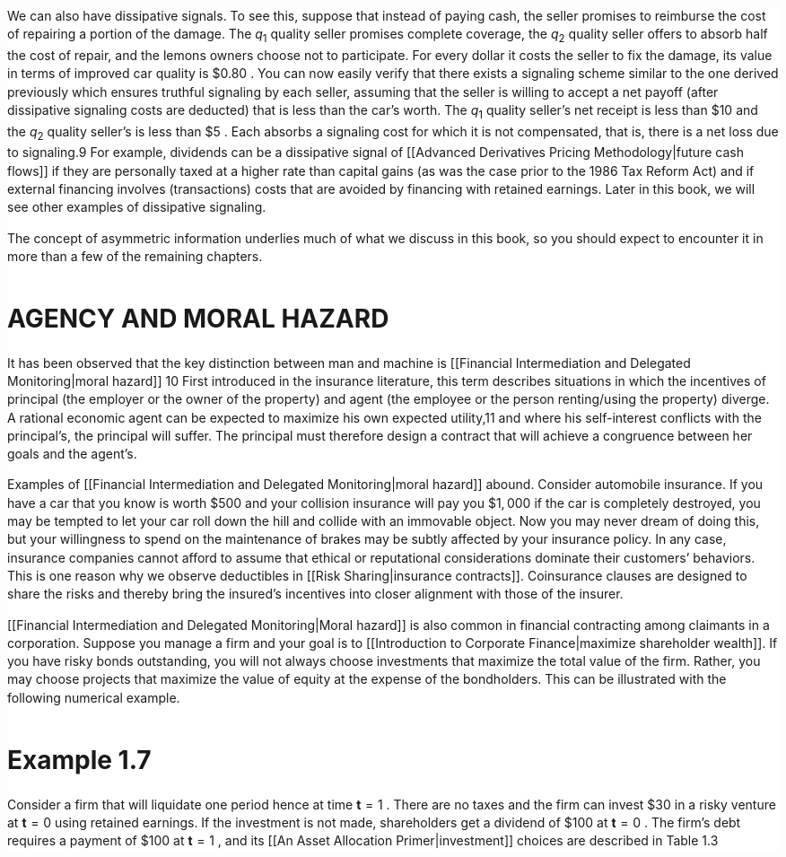 We can also have dissipative signals. To see this, suppose that instead of paying cash, the seller promises to reimburse the cost of repairing a portion of the damage. The $q_{1}$ quality seller promises complete coverage, the $q_{2}$ quality seller offers to absorb half the cost of repair, and the lemons owners choose not to participate. For every dollar it costs the seller to fix the damage, its value in terms of improved car quality is $\$0.80$ . You can now easily verify that there exists a signaling scheme similar to the one derived previously which ensures truthful signaling by each seller, assuming that the seller is willing to accept a net payoff (after dissipative signaling costs are deducted) that is less than the car’s worth. The $q_{1}$ quality seller’s net receipt is less than $\$10$ and the $q_{2}$ quality seller’s is less than $\$5$ . Each absorbs a signaling cost for which it is not compensated, that is, there is a net loss due to signaling.9 For example, dividends can be a dissipative signal of [[Advanced Derivatives Pricing Methodology|future cash flows]] if they are personally taxed at a higher rate than capital gains (as was the case prior to the 1986 Tax Reform Act) and if external financing involves (transactions) costs that are avoided by financing with retained earnings. Later in this book, we will see other examples of dissipative signaling.  

The concept of asymmetric information underlies much of what we discuss in this book, so you should expect to encounter it in more than a few of the remaining chapters.  

# AGENCY AND MORAL HAZARD  

It has been observed that the key distinction between man and machine is [[Financial Intermediation and Delegated Monitoring|moral hazard]] 10 First introduced in the insurance literature, this term describes situations in which the incentives of principal (the employer or the owner of the property) and agent (the employee or the person renting/using the property) diverge. A rational economic agent can be expected to maximize his own expected utility,11 and where his self-interest conflicts with the principal’s, the principal will suffer. The principal must therefore design a contract that will achieve a congruence between her goals and the agent’s.  

Examples of [[Financial Intermediation and Delegated Monitoring|moral hazard]] abound. Consider automobile insurance. If you have a car that you know is worth $\$500$ and your collision insurance will pay you $\$1,000$ if the car is completely destroyed, you may be tempted to let your car roll down the hill and collide with an immovable object. Now you may never dream of doing this, but your willingness to spend on the maintenance of brakes may be subtly affected by your insurance policy. In any case, insurance companies cannot afford to assume that ethical or reputational considerations dominate their customers’ behaviors. This is one reason why we observe deductibles in [[Risk Sharing|insurance contracts]]. Coinsurance clauses are designed to share the risks and thereby bring the insured’s incentives into closer alignment with those of the insurer.  

[[Financial Intermediation and Delegated Monitoring|Moral hazard]] is also common in financial contracting among claimants in a corporation. Suppose you manage a firm and your goal is to [[Introduction to Corporate Finance|maximize shareholder wealth]]. If you have risky bonds outstanding, you will not always choose investments that maximize the total value of the firm. Rather, you may choose projects that maximize the value of equity at the expense of the bondholders. This can be illustrated with the following numerical example.  

# Example 1.7  

Consider a firm that will liquidate one period hence at time $\pmb{t}=1$ . There are no taxes and the firm can invest $\$30$ in a risky venture at $\pmb{t}=0$ using retained earnings. If the investment is not made, shareholders get a dividend of $\$100$ at $\pmb{t}=0$ . The firm’s debt requires a payment of $\$100$ at $\pmb{t}=1$ , and its [[An Asset Allocation Primer|investment]] choices are described in Table 1.3  
